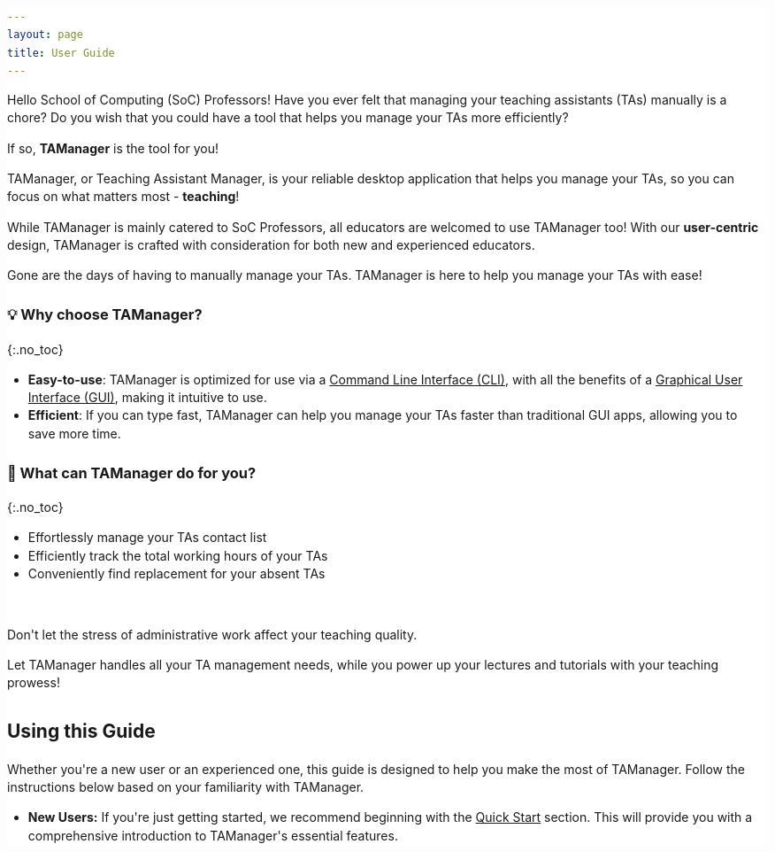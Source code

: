 ```yaml
---
layout: page
title: User Guide
---
```


Hello School of Computing (SoC) Professors! Have you ever felt that managing your teaching assistants (TAs) manually is a chore? Do you wish that you could have a tool that helps you manage your TAs more efficiently? 

If so, **TAManager** is the tool for you! 

TAManager, or Teaching Assistant Manager, is your reliable desktop application that helps you manage your TAs, so you can focus on what matters most - **teaching**!

While TAManager is mainly catered to SoC Professors, all educators are welcomed to use TAManager too! With our **user-centric** design, TAManager is crafted with consideration for both new and experienced educators.

Gone are the days of having to manually manage your TAs. TAManager is here to help you manage your TAs with ease!

### 💡 Why choose TAManager?
{:.no_toc}
- **Easy-to-use**: TAManager is optimized for use via a [Command Line Interface (CLI)](#command-line-interface-cli), with all the benefits of a [Graphical User Interface (GUI)](#graphical-user-interface-gui), making it intuitive to use.
- **Efficient**: If you can type fast, TAManager can help you manage your TAs faster than traditional GUI apps, allowing you to save more time.

### 🎉 What can TAManager do for you?
{:.no_toc}
- Effortlessly manage your TAs contact list
- Efficiently track the total working hours of your TAs
- Conveniently find replacement for your absent TAs

<br/>

Don't let the stress of administrative work affect your teaching quality.

Let TAManager handles all your TA management needs, while you power up your lectures and tutorials with your teaching prowess!

<div style="page-break-after: always;"></div>

## Using this Guide

Whether you're a new user or an experienced one, this guide is designed to help you make the most of TAManager.
Follow the instructions below based on your familiarity with TAManager.

- **New Users:** If you're just getting started, we recommend beginning with the [Quick Start](#quick-start) section. This will provide you with a comprehensive introduction to TAManager's essential features.
